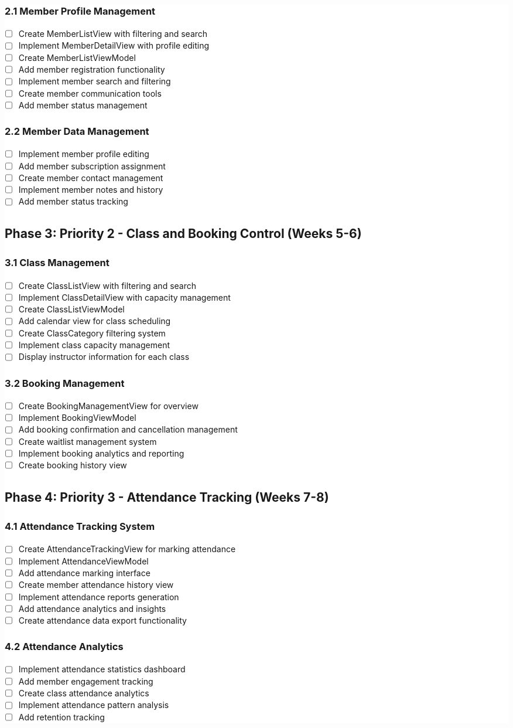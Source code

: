 ### 2.1 Member Profile Management
- [ ] Create MemberListView with filtering and search
- [ ] Implement MemberDetailView with profile editing
- [ ] Create MemberListViewModel
- [ ] Add member registration functionality
- [ ] Implement member search and filtering
- [ ] Create member communication tools
- [ ] Add member status management

### 2.2 Member Data Management
- [ ] Implement member profile editing
- [ ] Add member subscription assignment
- [ ] Create member contact management
- [ ] Implement member notes and history
- [ ] Add member status tracking

## Phase 3: Priority 2 - Class and Booking Control (Weeks 5-6)

### 3.1 Class Management
- [ ] Create ClassListView with filtering and search
- [ ] Implement ClassDetailView with capacity management
- [ ] Create ClassListViewModel
- [ ] Add calendar view for class scheduling
- [ ] Create ClassCategory filtering system
- [ ] Implement class capacity management
- [ ] Display instructor information for each class

### 3.2 Booking Management
- [ ] Create BookingManagementView for overview
- [ ] Implement BookingViewModel
- [ ] Add booking confirmation and cancellation management
- [ ] Create waitlist management system
- [ ] Implement booking analytics and reporting
- [ ] Create booking history view

## Phase 4: Priority 3 - Attendance Tracking (Weeks 7-8)

### 4.1 Attendance Tracking System
- [ ] Create AttendanceTrackingView for marking attendance
- [ ] Implement AttendanceViewModel
- [ ] Add attendance marking interface
- [ ] Create member attendance history view
- [ ] Implement attendance reports generation
- [ ] Add attendance analytics and insights
- [ ] Create attendance data export functionality

### 4.2 Attendance Analytics
- [ ] Implement attendance statistics dashboard
- [ ] Add member engagement tracking
- [ ] Create class attendance analytics
- [ ] Implement attendance pattern analysis
- [ ] Add retention tracking
